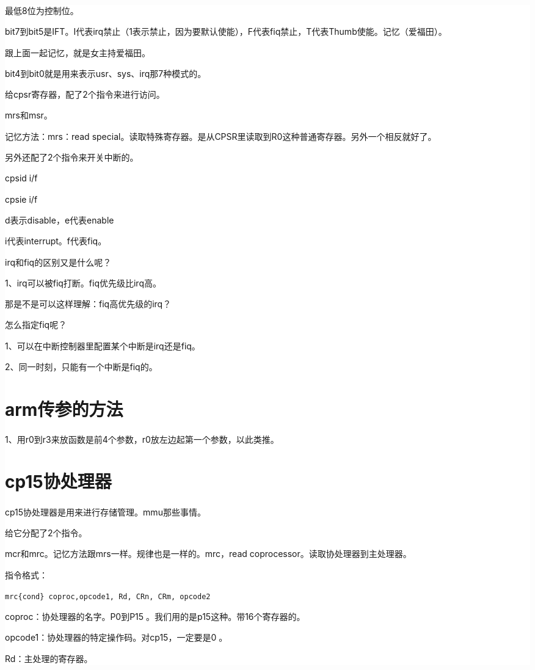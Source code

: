 最低8位为控制位。

bit7到bit5是IFT。I代表irq禁止（1表示禁止，因为要默认使能），F代表fiq禁止，T代表Thumb使能。记忆（爱福田）。

跟上面一起记忆，就是女主持爱福田。

bit4到bit0就是用来表示usr、sys、irq那7种模式的。

给cpsr寄存器，配了2个指令来进行访问。

mrs和msr。

记忆方法：mrs：read special。读取特殊寄存器。是从CPSR里读取到R0这种普通寄存器。另外一个相反就好了。

另外还配了2个指令来开关中断的。

cpsid i/f

cpsie i/f

d表示disable，e代表enable

i代表interrupt。f代表fiq。

irq和fiq的区别又是什么呢？

1、irq可以被fiq打断。fiq优先级比irq高。

那是不是可以这样理解：fiq高优先级的irq？

怎么指定fiq呢？

1、可以在中断控制器里配置某个中断是irq还是fiq。

2、同一时刻，只能有一个中断是fiq的。



# arm传参的方法

1、用r0到r3来放函数是前4个参数，r0放左边起第一个参数，以此类推。

# cp15协处理器

cp15协处理器是用来进行存储管理。mmu那些事情。

给它分配了2个指令。

mcr和mrc。记忆方法跟mrs一样。规律也是一样的。mrc，read coprocessor。读取协处理器到主处理器。

指令格式：

```
mrc{cond} coproc,opcode1, Rd, CRn, CRm, opcode2
```

coproc：协处理器的名字。P0到P15 。我们用的是p15这种。带16个寄存器的。

opcode1：协处理器的特定操作码。对cp15，一定要是0 。

Rd：主处理的寄存器。

